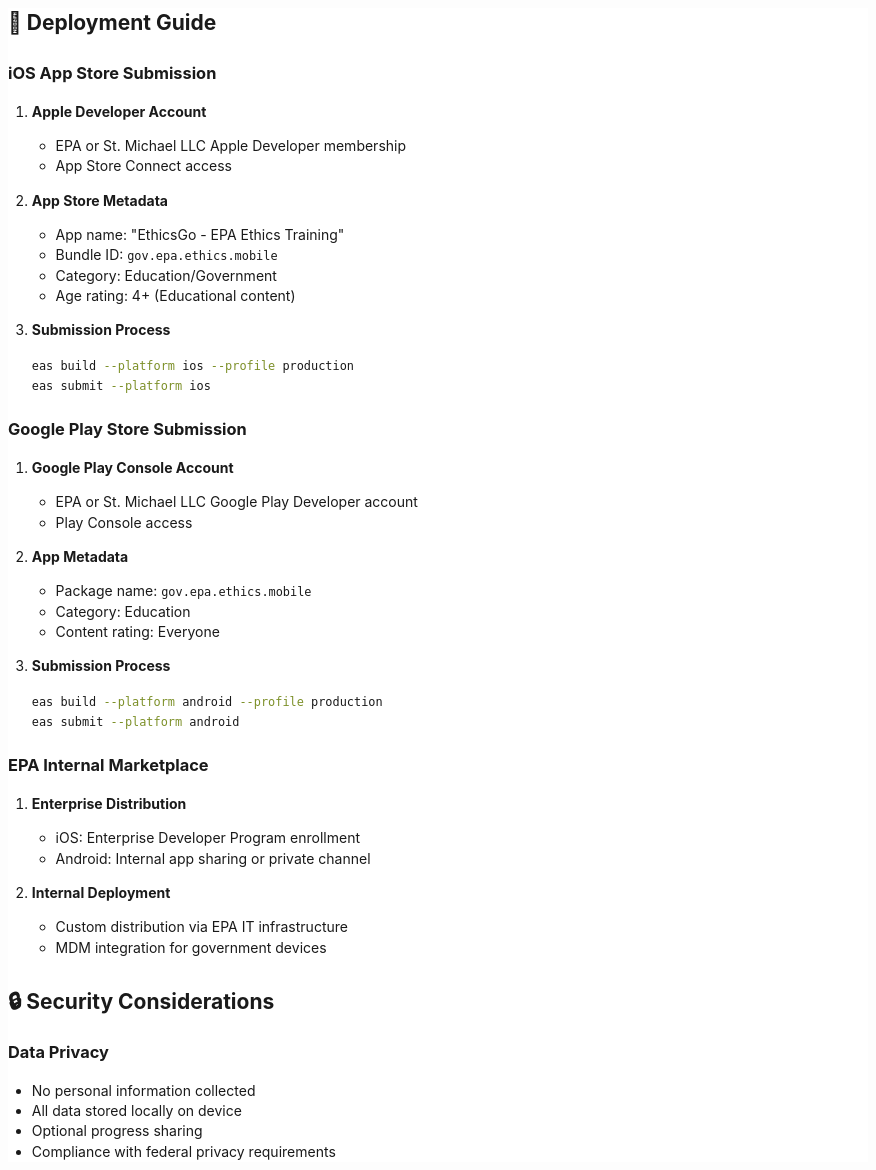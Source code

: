 ## 🚀 Deployment Guide

### iOS App Store Submission

1. **Apple Developer Account**
   - EPA or St. Michael LLC Apple Developer membership
   - App Store Connect access

2. **App Store Metadata**
   - App name: "EthicsGo - EPA Ethics Training"
   - Bundle ID: `gov.epa.ethics.mobile`
   - Category: Education/Government
   - Age rating: 4+ (Educational content)

3. **Submission Process**
   ```bash
   eas build --platform ios --profile production
   eas submit --platform ios
   ```

### Google Play Store Submission

1. **Google Play Console Account**
   - EPA or St. Michael LLC Google Play Developer account
   - Play Console access

2. **App Metadata**
   - Package name: `gov.epa.ethics.mobile`
   - Category: Education
   - Content rating: Everyone

3. **Submission Process**
   ```bash
   eas build --platform android --profile production
   eas submit --platform android
   ```

### EPA Internal Marketplace

1. **Enterprise Distribution**
   - iOS: Enterprise Developer Program enrollment
   - Android: Internal app sharing or private channel

2. **Internal Deployment**
   - Custom distribution via EPA IT infrastructure
   - MDM integration for government devices

## 🔒 Security Considerations

### Data Privacy
- No personal information collected
- All data stored locally on device
- Optional progress sharing
- Compliance with federal privacy requirements
